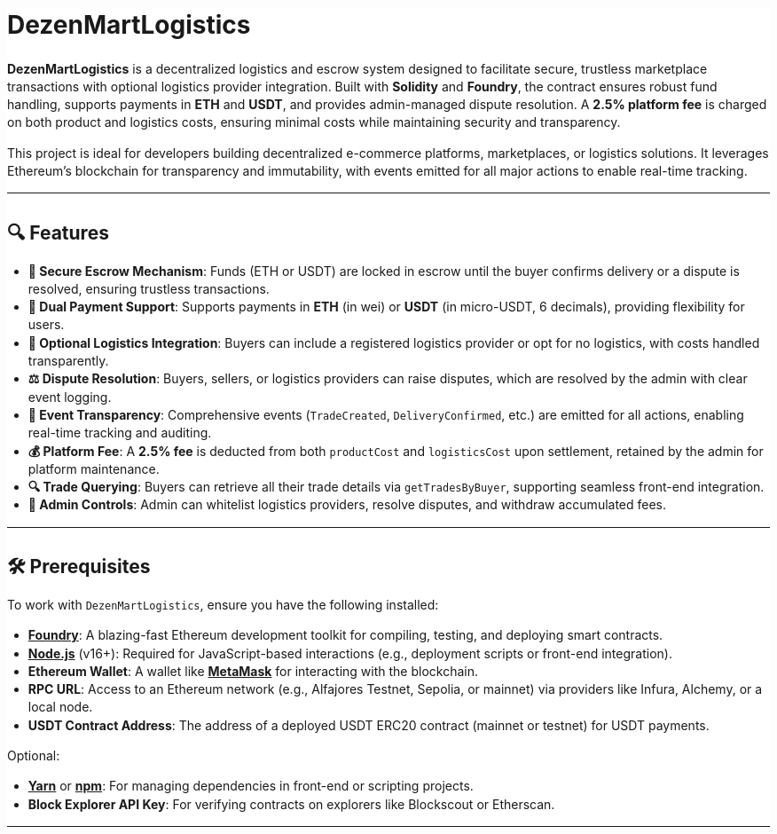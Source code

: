 
# DezenMartLogistics

**DezenMartLogistics** is a decentralized logistics and escrow system designed to facilitate secure, trustless marketplace transactions with optional logistics provider integration. Built with **Solidity** and **Foundry**, the contract ensures robust fund handling, supports payments in **ETH** and **USDT**, and provides admin-managed dispute resolution. A **2.5% platform fee** is charged on both product and logistics costs, ensuring minimal costs while maintaining security and transparency.

This project is ideal for developers building decentralized e-commerce platforms, marketplaces, or logistics solutions. It leverages Ethereum’s blockchain for transparency and immutability, with events emitted for all major actions to enable real-time tracking.

---

## 🔍 Features

- **🔐 Secure Escrow Mechanism**: Funds (ETH or USDT) are locked in escrow until the buyer confirms delivery or a dispute is resolved, ensuring trustless transactions.
- **💱 Dual Payment Support**: Supports payments in **ETH** (in wei) or **USDT** (in micro-USDT, 6 decimals), providing flexibility for users.
- **🚚 Optional Logistics Integration**: Buyers can include a registered logistics provider or opt for no logistics, with costs handled transparently.
- **⚖️ Dispute Resolution**: Buyers, sellers, or logistics providers can raise disputes, which are resolved by the admin with clear event logging.
- **🧾 Event Transparency**: Comprehensive events (`TradeCreated`, `DeliveryConfirmed`, etc.) are emitted for all actions, enabling real-time tracking and auditing.
- **💰 Platform Fee**: A **2.5% fee** is deducted from both `productCost` and `logisticsCost` upon settlement, retained by the admin for platform maintenance.
- **🔍 Trade Querying**: Buyers can retrieve all their trade details via `getTradesByBuyer`, supporting seamless front-end integration.
- **🔐 Admin Controls**: Admin can whitelist logistics providers, resolve disputes, and withdraw accumulated fees.

---

## 🛠 Prerequisites

To work with `DezenMartLogistics`, ensure you have the following installed:

- **[Foundry](https://book.getfoundry.sh/getting-started/installation)**: A blazing-fast Ethereum development toolkit for compiling, testing, and deploying smart contracts.
- **[Node.js](https://nodejs.org/)** (v16+): Required for JavaScript-based interactions (e.g., deployment scripts or front-end integration).
- **Ethereum Wallet**: A wallet like **[MetaMask](https://metamask.io/)** for interacting with the blockchain.
- **RPC URL**: Access to an Ethereum network (e.g., Alfajores Testnet, Sepolia, or mainnet) via providers like Infura, Alchemy, or a local node.
- **USDT Contract Address**: The address of a deployed USDT ERC20 contract (mainnet or testnet) for USDT payments.

Optional:
- **[Yarn](https://yarnpkg.com/)** or **[npm](https://www.npmjs.com/)**: For managing dependencies in front-end or scripting projects.
- **Block Explorer API Key**: For verifying contracts on explorers like Blockscout or Etherscan.

---